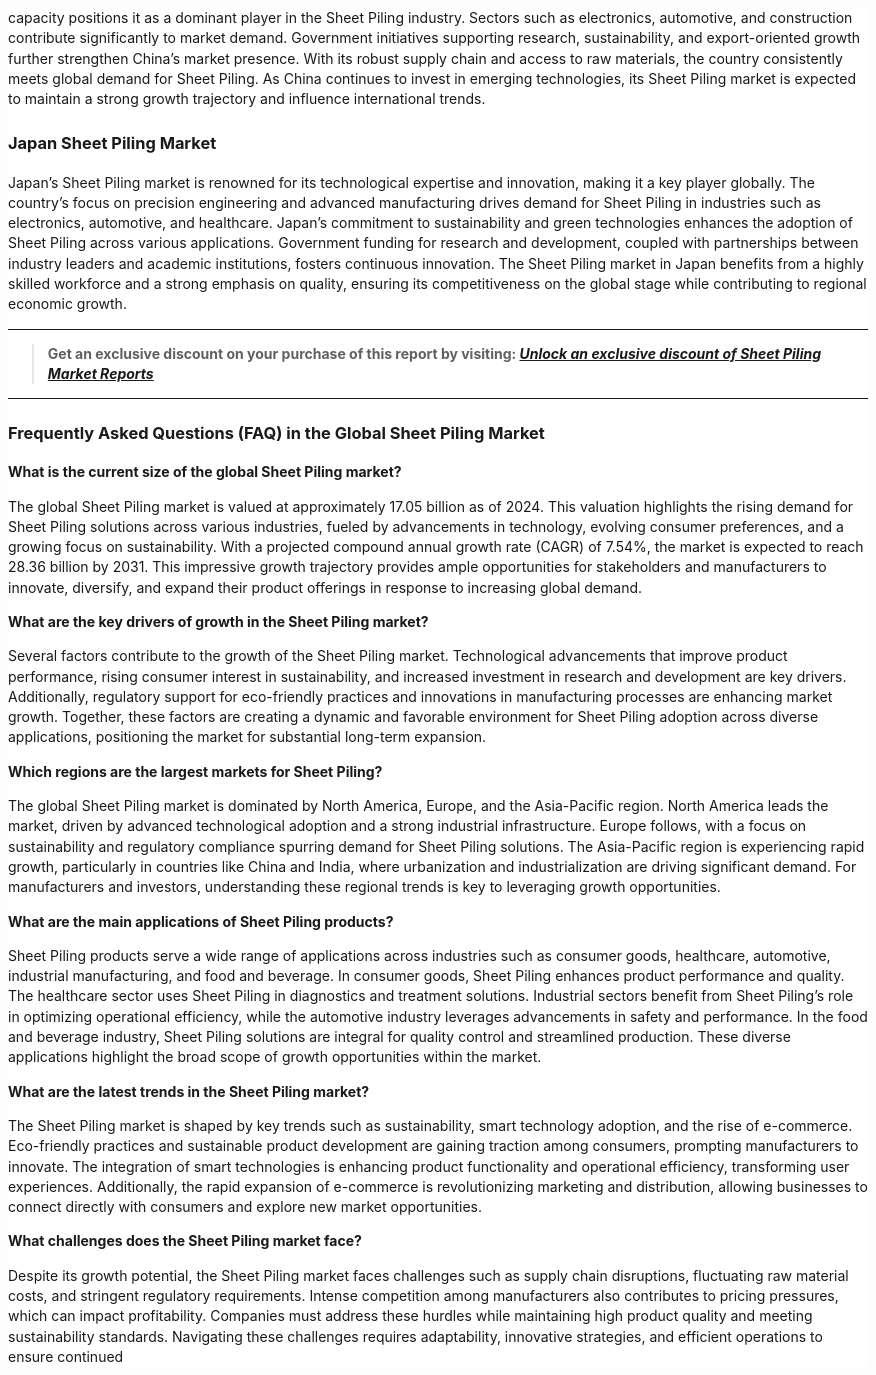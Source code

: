 capacity positions it as a dominant player in the Sheet Piling industry. Sectors such as electronics, automotive, and construction contribute significantly to market demand. Government initiatives supporting research, sustainability, and export-oriented growth further strengthen China&rsquo;s market presence. With its robust supply chain and access to raw materials, the country consistently meets global demand for Sheet Piling. As China continues to invest in emerging technologies, its Sheet Piling market is expected to maintain a strong growth trajectory and influence international trends.</p><h3>Japan Sheet Piling Market</h3><p>Japan&rsquo;s Sheet Piling market is renowned for its technological expertise and innovation, making it a key player globally. The country&rsquo;s focus on precision engineering and advanced manufacturing drives demand for Sheet Piling in industries such as electronics, automotive, and healthcare. Japan&rsquo;s commitment to sustainability and green technologies enhances the adoption of Sheet Piling across various applications. Government funding for research and development, coupled with partnerships between industry leaders and academic institutions, fosters continuous innovation. The Sheet Piling market in Japan benefits from a highly skilled workforce and a strong emphasis on quality, ensuring its competitiveness on the global stage while contributing to regional economic growth.</p><hr /><blockquote><p><strong>Get an exclusive discount on your purchase of this report by visiting: <em><a href="://marketresearchpulse.com/ask-for-discount/38933?utm_source=Github&amp;utm_medium=0114">Unlock an exclusive discount of Sheet Piling Market Reports</a></em>&nbsp;</strong></p></blockquote><hr /><h3>Frequently Asked Questions (FAQ) in the Global Sheet Piling Market</h3><p><strong>What is the current size of the global Sheet Piling market?</strong></p><p>The global Sheet Piling market is valued at approximately 17.05 billion as of 2024. This valuation highlights the rising demand for Sheet Piling solutions across various industries, fueled by advancements in technology, evolving consumer preferences, and a growing focus on sustainability. With a projected compound annual growth rate (CAGR) of 7.54%, the market is expected to reach 28.36 billion by 2031. This impressive growth trajectory provides ample opportunities for stakeholders and manufacturers to innovate, diversify, and expand their product offerings in response to increasing global demand.</p><p><strong>What are the key drivers of growth in the Sheet Piling market?</strong></p><p>Several factors contribute to the growth of the Sheet Piling market. Technological advancements that improve product performance, rising consumer interest in sustainability, and increased investment in research and development are key drivers. Additionally, regulatory support for eco-friendly practices and innovations in manufacturing processes are enhancing market growth. Together, these factors are creating a dynamic and favorable environment for Sheet Piling adoption across diverse applications, positioning the market for substantial long-term expansion.</p><p><strong>Which regions are the largest markets for Sheet Piling?</strong></p><p>The global Sheet Piling market is dominated by North America, Europe, and the Asia-Pacific region. North America leads the market, driven by advanced technological adoption and a strong industrial infrastructure. Europe follows, with a focus on sustainability and regulatory compliance spurring demand for Sheet Piling solutions. The Asia-Pacific region is experiencing rapid growth, particularly in countries like China and India, where urbanization and industrialization are driving significant demand. For manufacturers and investors, understanding these regional trends is key to leveraging growth opportunities.</p><p><strong>What are the main applications of Sheet Piling products?</strong></p><p>Sheet Piling products serve a wide range of applications across industries such as consumer goods, healthcare, automotive, industrial manufacturing, and food and beverage. In consumer goods, Sheet Piling enhances product performance and quality. The healthcare sector uses Sheet Piling in diagnostics and treatment solutions. Industrial sectors benefit from Sheet Piling&rsquo;s role in optimizing operational efficiency, while the automotive industry leverages advancements in safety and performance. In the food and beverage industry, Sheet Piling solutions are integral for quality control and streamlined production. These diverse applications highlight the broad scope of growth opportunities within the market.</p><p><strong>What are the latest trends in the Sheet Piling market?</strong></p><p>The Sheet Piling market is shaped by key trends such as sustainability, smart technology adoption, and the rise of e-commerce. Eco-friendly practices and sustainable product development are gaining traction among consumers, prompting manufacturers to innovate. The integration of smart technologies is enhancing product functionality and operational efficiency, transforming user experiences. Additionally, the rapid expansion of e-commerce is revolutionizing marketing and distribution, allowing businesses to connect directly with consumers and explore new market opportunities.</p><p><strong>What challenges does the Sheet Piling market face?</strong></p><p>Despite its growth potential, the Sheet Piling market faces challenges such as supply chain disruptions, fluctuating raw material costs, and stringent regulatory requirements. Intense competition among manufacturers also contributes to pricing pressures, which can impact profitability. Companies must address these hurdles while maintaining high product quality and meeting sustainability standards. Navigating these challenges requires adaptability, innovative strategies, and efficient operations to ensure continued